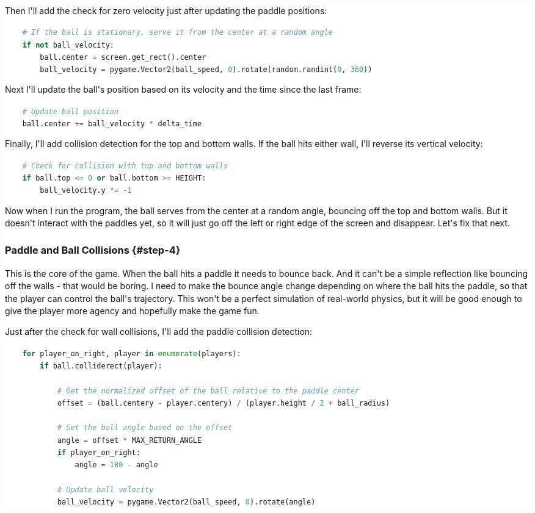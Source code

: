 Then I'll add the check for zero velocity just after updating the paddle
positions:

```python
    # If the ball is stationary, serve it from the center at a random angle
    if not ball_velocity:
        ball.center = screen.get_rect().center
        ball_velocity = pygame.Vector2(ball_speed, 0).rotate(random.randint(0, 360))
```

Next I'll update the ball's position based on its velocity and the time since
the last frame:

```python
    # Update ball position
    ball.center += ball_velocity * delta_time
```

Finally, I'll add collision detection for the top and bottom walls. If the ball
hits either wall, I'll reverse its vertical velocity:

```python
    # Check for collision with top and bottom walls
    if ball.top <= 0 or ball.bottom >= HEIGHT:
        ball_velocity.y *= -1
```

Now when I run the program, the ball serves from the center at a random angle,
bouncing off the top and bottom walls. But it doesn't interact with the paddles
yet, so it will just go off the left or right edge of the screen and disappear.
Let's fix that next.

### Paddle and Ball Collisions {#step-4}

This is the core of the game. When the ball hits a paddle it needs to bounce
back. And it can't be a simple reflection like bouncing off the walls - that
would be boring. I need to make the bounce angle change depending on where the
ball hits the paddle, so that the player can control the ball's trajectory. This
won't be a perfect simulation of real-world physics, but it will be good enough
to give the player more agency and hopefully make the game fun.

Just after the check for wall collisions, I'll add the paddle collision
detection:

```python
    for player_on_right, player in enumerate(players):
        if ball.colliderect(player):

            # Get the normalized offset of the ball relative to the paddle center
            offset = (ball.centery - player.centery) / (player.height / 2 + ball_radius)

            # Set the ball angle based on the offset
            angle = offset * MAX_RETURN_ANGLE
            if player_on_right:
                angle = 180 - angle

            # Update ball velocity
            ball_velocity = pygame.Vector2(ball_speed, 0).rotate(angle)
```
